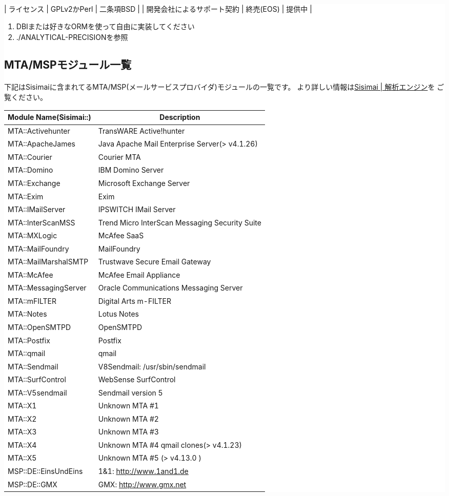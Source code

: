 | ライセンス                                     | GPLv2かPerl   | 二条項BSD   |
| 開発会社によるサポート契約                     | 終売(EOS)     | 提供中      |

1. DBIまたは好きなORMを使って自由に実装してください
2. ./ANALYTICAL-PRECISIONを参照


MTA/MSPモジュール一覧
---------------------
下記はSisimaiに含まれてるMTA/MSP(メールサービスプロバイダ)モジュールの一覧です。
より詳しい情報は[Sisimai | 解析エンジン](http://libsisimai.org/ja/engine)を
ご覧ください。

| Module Name(Sisimai::)   | Description                                       |
|--------------------------|---------------------------------------------------|
| MTA::Activehunter        | TransWARE Active!hunter                           |
| MTA::ApacheJames         | Java Apache Mail Enterprise Server(> v4.1.26)     |
| MTA::Courier             | Courier MTA                                       |
| MTA::Domino              | IBM Domino Server                                 |
| MTA::Exchange            | Microsoft Exchange Server                         |
| MTA::Exim                | Exim                                              |
| MTA::IMailServer         | IPSWITCH IMail Server                             |
| MTA::InterScanMSS        | Trend Micro InterScan Messaging Security Suite    |
| MTA::MXLogic             | McAfee SaaS                                       |
| MTA::MailFoundry         | MailFoundry                                       |
| MTA::MailMarshalSMTP     | Trustwave Secure Email Gateway                    |
| MTA::McAfee              | McAfee Email Appliance                            |
| MTA::MessagingServer     | Oracle Communications Messaging Server            |
| MTA::mFILTER             | Digital Arts m-FILTER                             |
| MTA::Notes               | Lotus Notes                                       |
| MTA::OpenSMTPD           | OpenSMTPD                                         |
| MTA::Postfix             | Postfix                                           |
| MTA::qmail               | qmail                                             |
| MTA::Sendmail            | V8Sendmail: /usr/sbin/sendmail                    |
| MTA::SurfControl         | WebSense SurfControl                              |
| MTA::V5sendmail          | Sendmail version 5                                |
| MTA::X1                  | Unknown MTA #1                                    |
| MTA::X2                  | Unknown MTA #2                                    |
| MTA::X3                  | Unknown MTA #3                                    |
| MTA::X4                  | Unknown MTA #4 qmail clones(> v4.1.23)            |
| MTA::X5                  | Unknown MTA #5 (> v4.13.0 )                       |
| MSP::DE::EinsUndEins     | 1&1: http://www.1and1.de                          |
| MSP::DE::GMX             | GMX: http://www.gmx.net                           |